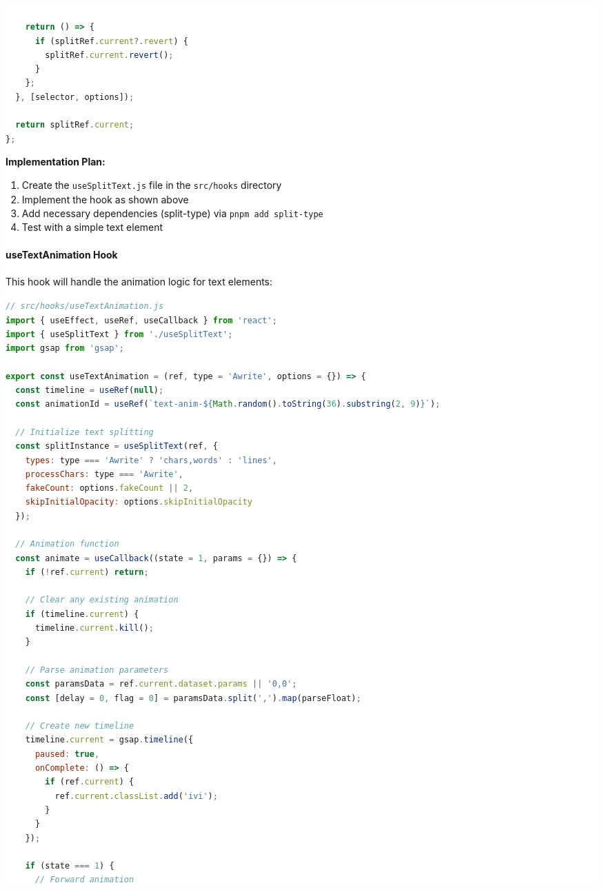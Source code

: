 ```jsx
    
    return () => {
      if (splitRef.current?.revert) {
        splitRef.current.revert();
      }
    };
  }, [selector, options]);
  
  return splitRef.current;
};
```

**Implementation Plan:**
1. Create the `useSplitText.js` file in the `src/hooks` directory
2. Implement the hook as shown above
3. Add necessary dependencies (split-type) via `pnpm add split-type`
4. Test with a simple text element

#### useTextAnimation Hook

This hook will handle the animation logic for text elements:

```jsx
// src/hooks/useTextAnimation.js
import { useEffect, useRef, useCallback } from 'react';
import { useSplitText } from './useSplitText';
import gsap from 'gsap';

export const useTextAnimation = (ref, type = 'Awrite', options = {}) => {
  const timeline = useRef(null);
  const animationId = useRef(`text-anim-${Math.random().toString(36).substring(2, 9)}`);
  
  // Initialize text splitting
  const splitInstance = useSplitText(ref, {
    types: type === 'Awrite' ? 'chars,words' : 'lines',
    processChars: type === 'Awrite',
    fakeCount: options.fakeCount || 2,
    skipInitialOpacity: options.skipInitialOpacity
  });
  
  // Animation function
  const animate = useCallback((state = 1, params = {}) => {
    if (!ref.current) return;
    
    // Clear any existing animation
    if (timeline.current) {
      timeline.current.kill();
    }
    
    // Parse animation parameters
    const paramsData = ref.current.dataset.params || '0,0';
    const [delay = 0, flag = 0] = paramsData.split(',').map(parseFloat);
    
    // Create new timeline
    timeline.current = gsap.timeline({
      paused: true,
      onComplete: () => {
        if (ref.current) {
          ref.current.classList.add('ivi');
        }
      }
    });
    
    if (state === 1) {
      // Forward animation
```